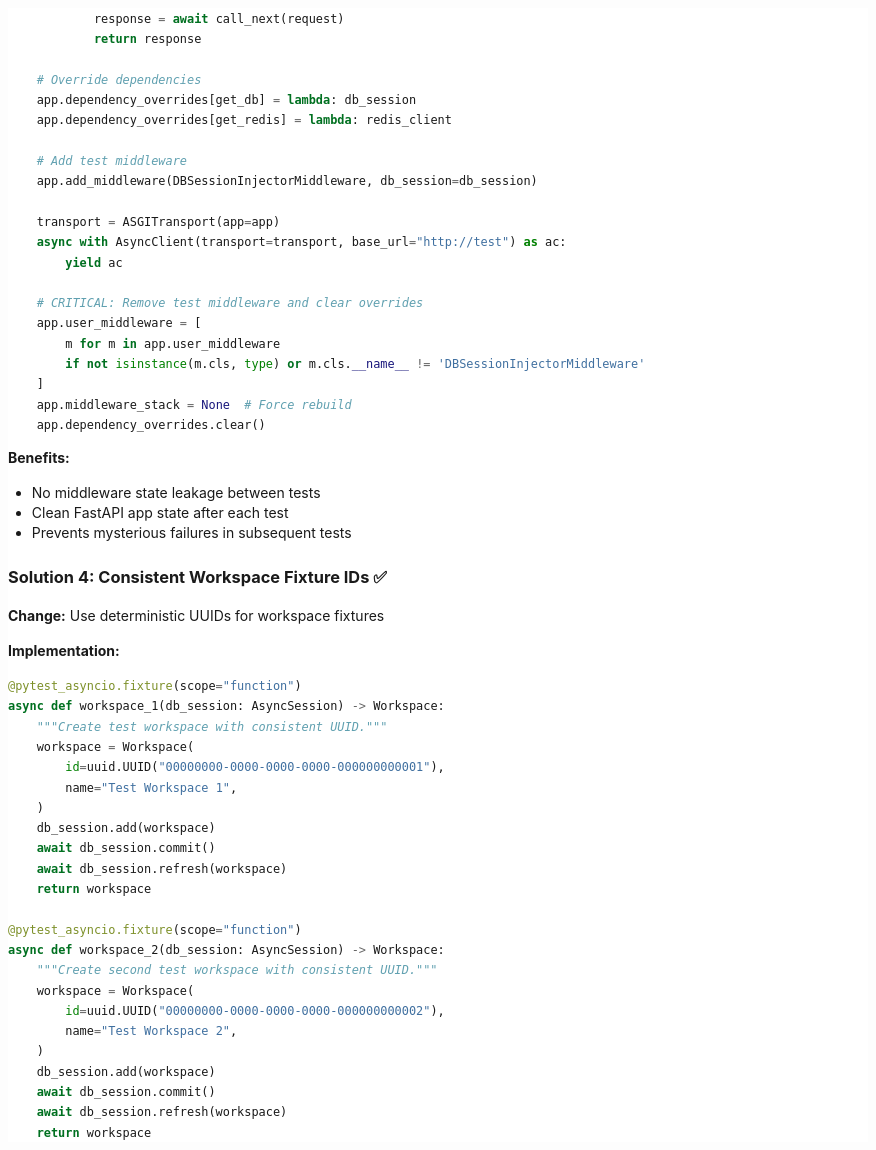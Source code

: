 ```python
            response = await call_next(request)
            return response

    # Override dependencies
    app.dependency_overrides[get_db] = lambda: db_session
    app.dependency_overrides[get_redis] = lambda: redis_client

    # Add test middleware
    app.add_middleware(DBSessionInjectorMiddleware, db_session=db_session)

    transport = ASGITransport(app=app)
    async with AsyncClient(transport=transport, base_url="http://test") as ac:
        yield ac

    # CRITICAL: Remove test middleware and clear overrides
    app.user_middleware = [
        m for m in app.user_middleware
        if not isinstance(m.cls, type) or m.cls.__name__ != 'DBSessionInjectorMiddleware'
    ]
    app.middleware_stack = None  # Force rebuild
    app.dependency_overrides.clear()
```

**Benefits:**
- No middleware state leakage between tests
- Clean FastAPI app state after each test
- Prevents mysterious failures in subsequent tests

### Solution 4: Consistent Workspace Fixture IDs ✅

**Change:** Use deterministic UUIDs for workspace fixtures

**Implementation:**
```python
@pytest_asyncio.fixture(scope="function")
async def workspace_1(db_session: AsyncSession) -> Workspace:
    """Create test workspace with consistent UUID."""
    workspace = Workspace(
        id=uuid.UUID("00000000-0000-0000-0000-000000000001"),
        name="Test Workspace 1",
    )
    db_session.add(workspace)
    await db_session.commit()
    await db_session.refresh(workspace)
    return workspace

@pytest_asyncio.fixture(scope="function")
async def workspace_2(db_session: AsyncSession) -> Workspace:
    """Create second test workspace with consistent UUID."""
    workspace = Workspace(
        id=uuid.UUID("00000000-0000-0000-0000-000000000002"),
        name="Test Workspace 2",
    )
    db_session.add(workspace)
    await db_session.commit()
    await db_session.refresh(workspace)
    return workspace
```

